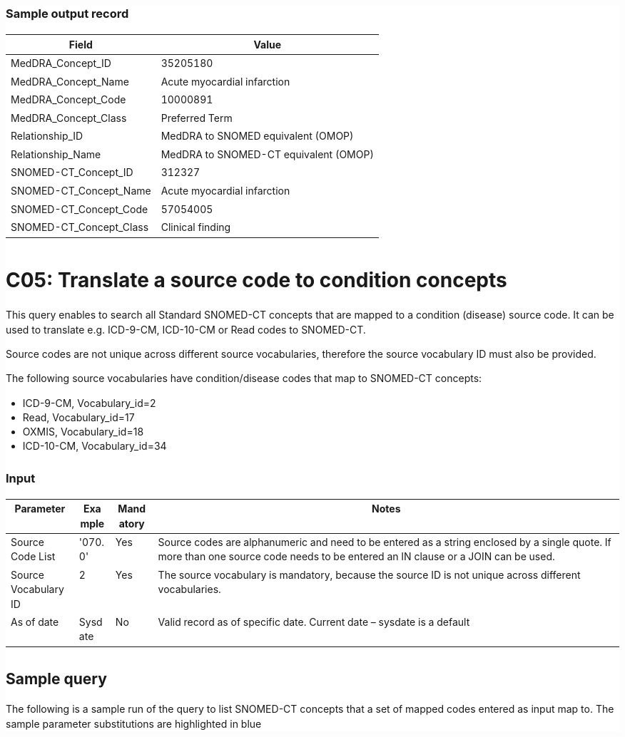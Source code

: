 ### Sample output record

|  Field |  Value |
| --- | --- |
|  MedDRA_Concept_ID |  35205180 |
|  MedDRA_Concept_Name |  Acute myocardial infarction |
|  MedDRA_Concept_Code |  10000891 |
|  MedDRA_Concept_Class |  Preferred Term |
|  Relationship_ID |  MedDRA to SNOMED equivalent (OMOP) |
|  Relationship_Name |  MedDRA to SNOMED-CT equivalent (OMOP) |
|  SNOMED-CT_Concept_ID |  312327 |
|  SNOMED-CT_Concept_Name |  Acute myocardial infarction |
|  SNOMED-CT_Concept_Code |  57054005 |
|  SNOMED-CT_Concept_Class |  Clinical finding |


# C05: Translate a source code to condition concepts

This query enables to search all Standard SNOMED-CT concepts that are mapped to a condition (disease) source code. It can be used to translate e.g. ICD-9-CM, ICD-10-CM or Read codes to SNOMED-CT.

Source codes are not unique across different source vocabularies, therefore the source vocabulary ID must also be provided.

The following source vocabularies have condition/disease codes that map to SNOMED-CT concepts:

-  ICD-9-CM,    Vocabulary_id=2
- Read,            Vocabulary_id=17
- OXMIS,         Vocabulary_id=18
- ICD-10-CM,   Vocabulary_id=34

### Input

|  Parameter |  Example |  Mandatory |  Notes |
| --- | --- | --- | --- |
|  Source Code List |  '070.0' |  Yes | Source codes are alphanumeric and need to be entered as a string enclosed by a single quote. If more than one source code needs to be entered an IN clause or a JOIN can be used. |
|  Source Vocabulary ID |  2 |  Yes | The source vocabulary is mandatory, because the source ID is not unique across different vocabularies. |
|  As of date |  Sysdate |  No | Valid record as of specific date. Current date – sysdate is a default |

## Sample query
The following is a sample run of the query to list SNOMED-CT concepts that a set of mapped codes entered as input map to. The sample parameter substitutions are highlighted in  blue 
